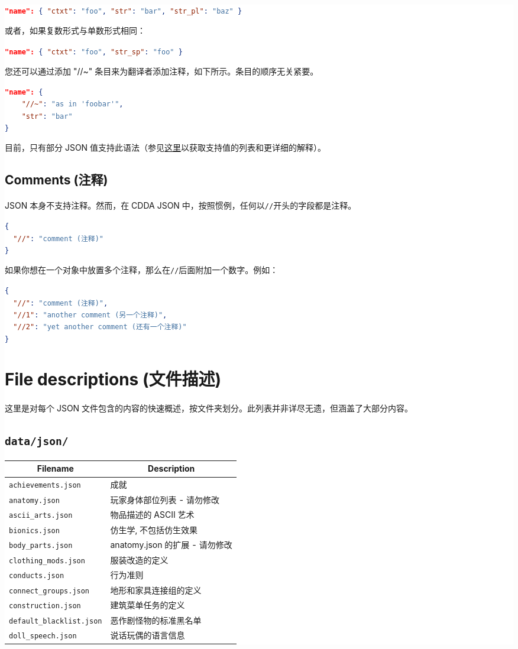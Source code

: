 ```JSON
"name": { "ctxt": "foo", "str": "bar", "str_pl": "baz" }
```

或者，如果复数形式与单数形式相同：

```JSON
"name": { "ctxt": "foo", "str_sp": "foo" }
```

您还可以通过添加 "//~" 条目来为翻译者添加注释，如下所示。条目的顺序无关紧要。

```JSON
"name": {
    "//~": "as in 'foobar'",
    "str": "bar"
}
```

目前，只有部分 JSON 值支持此语法（参见[这里](/doc/TRANSLATING.md#translation)以获取支持值的列表和更详细的解释）。

## Comments (注释)

JSON 本身不支持注释。然而，在 CDDA JSON 中，按照惯例，任何以`//`开头的字段都是注释。

```json
{
  "//": "comment (注释)"
}
```

如果你想在一个对象中放置多个注释，那么在`//`后面附加一个数字。例如：

```json
{
  "//": "comment (注释)",
  "//1": "another comment (另一个注释)",
  "//2": "yet another comment (还有一个注释)"
}
```

# File descriptions (文件描述)

这里是对每个 JSON 文件包含的内容的快速概述，按文件夹划分。此列表并非详尽无遗，但涵盖了大部分内容。

## `data/json/`

| Filename                     | Description                           |
| ---------------------------- | ------------------------------------- |
| `achievements.json`          | 成就                                  |
| `anatomy.json`               | 玩家身体部位列表 - 请勿修改           |
| `ascii_arts.json`            | 物品描述的 ASCII 艺术                 |
| `bionics.json`               | 仿生学, 不包括仿生效果                |
| `body_parts.json`            | anatomy.json 的扩展 - 请勿修改        |
| `clothing_mods.json`         | 服装改造的定义                        |
| `conducts.json`              | 行为准则                              |
| `connect_groups.json`        | 地形和家具连接组的定义                |
| `construction.json`          | 建筑菜单任务的定义                    |
| `default_blacklist.json`     | 恶作剧怪物的标准黑名单                |
| `doll_speech.json`           | 说话玩偶的语言信息                    |
